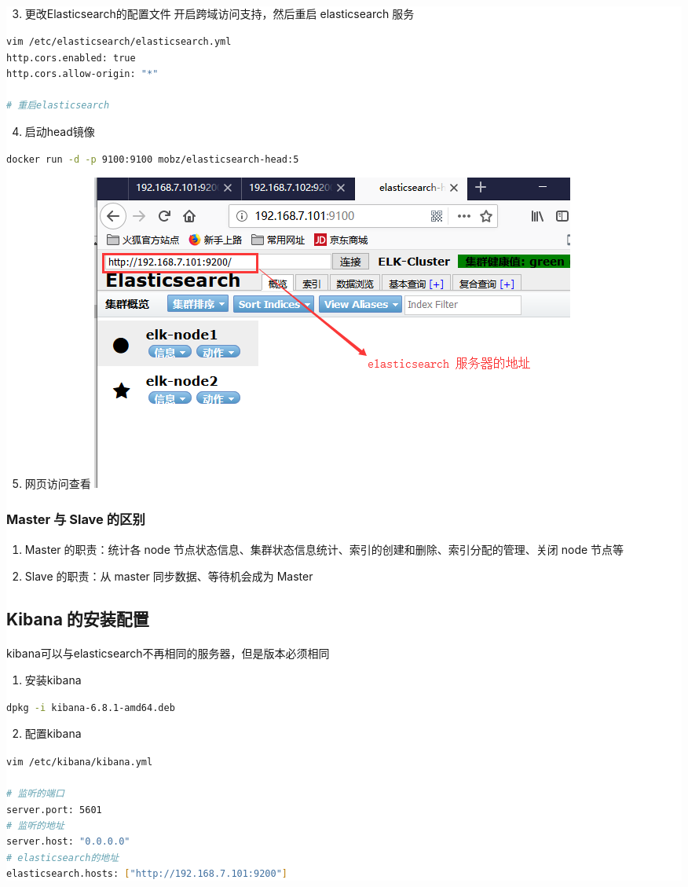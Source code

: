 3. 更改Elasticsearch的配置文件
开启跨域访问支持，然后重启 elasticsearch 服务
```bash
vim /etc/elasticsearch/elasticsearch.yml
http.cors.enabled: true
http.cors.allow-origin: "*"

# 重启elasticsearch
```
4. 启动head镜像
```bash
docker run -d -p 9100:9100 mobz/elasticsearch-head:5
```
5. 网页访问查看
![](images/191676d2c956a005cbfcc01ce526cbdd.png)

### Master 与 Slave 的区别

1. Master 的职责：统计各 node 节点状态信息、集群状态信息统计、索引的创建和删除、索引分配的管理、关闭 node 节点等

2. Slave 的职责：从 master 同步数据、等待机会成为 Master

## Kibana 的安装配置
kibana可以与elasticsearch不再相同的服务器，但是版本必须相同

1. 安装kibana
```bash
dpkg -i kibana-6.8.1-amd64.deb
```

2. 配置kibana
```bash
vim /etc/kibana/kibana.yml

# 监听的端口
server.port: 5601
# 监听的地址
server.host: "0.0.0.0"
# elasticsearch的地址
elasticsearch.hosts: ["http://192.168.7.101:9200"]
```
